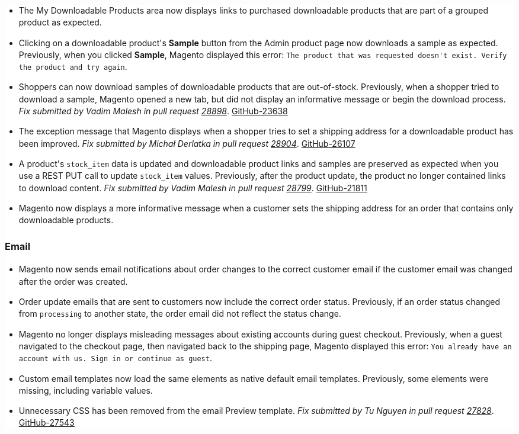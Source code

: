 
*  The My Downloadable Products area now displays links to purchased downloadable products that are part of a grouped product as expected.



*  Clicking on a downloadable product's **Sample** button from the Admin product page now downloads a sample as expected. Previously, when you clicked **Sample**, Magento displayed this error: `The product that was requested doesn't exist. Verify the product and try again`.



*  Shoppers can now download samples of downloadable products that are out-of-stock. Previously, when a shopper tried to download a sample, Magento opened a new tab, but did not display an informative message or begin the download process. _Fix submitted by Vadim Malesh in pull request [28898](https://github.com/magento/magento2/pull/28898)_. [GitHub-23638](https://github.com/magento/magento2/issues/23638)



*  The exception message that Magento displays when a shopper tries to set a shipping address for a downloadable product has been improved. _Fix submitted by Michał Derlatka in pull request [28904](https://github.com/magento/magento2/pull/28904)_. [GitHub-26107](https://github.com/magento/magento2/issues/26107)



*  A product's `stock_item` data is updated and downloadable product links and samples are preserved as expected when you use a REST PUT call to update `stock_item` values. Previously, after the product update, the product no longer contained links to download content. _Fix submitted by Vadim Malesh in pull request [28799](https://github.com/magento/magento2/pull/28799)_. [GitHub-21811](https://github.com/magento/magento2/issues/21811)



*  Magento now displays a more informative message when a customer sets the shipping address for an order that contains only downloadable products.

### Email



*  Magento now sends email notifications about order changes to the correct customer email if the customer email was changed after the order was created.



*  Order update emails that are sent to customers now include the correct order status. Previously, if an order status changed from `processing` to another state, the order email did not reflect the status change.



*  Magento no longer displays misleading messages about existing accounts during guest checkout. Previously, when a guest navigated to the checkout page, then navigated back to the shipping page, Magento displayed this error: `You already have an account with us. Sign in or continue as guest`.



*  Custom email templates now load the same elements as native default email templates. Previously, some elements were missing, including variable values.



*  Unnecessary CSS has been removed from the email Preview template. _Fix submitted by Tu Nguyen in pull request [27828](https://github.com/magento/magento2/pull/27828)_. [GitHub-27543](https://github.com/magento/magento2/issues/27543)
